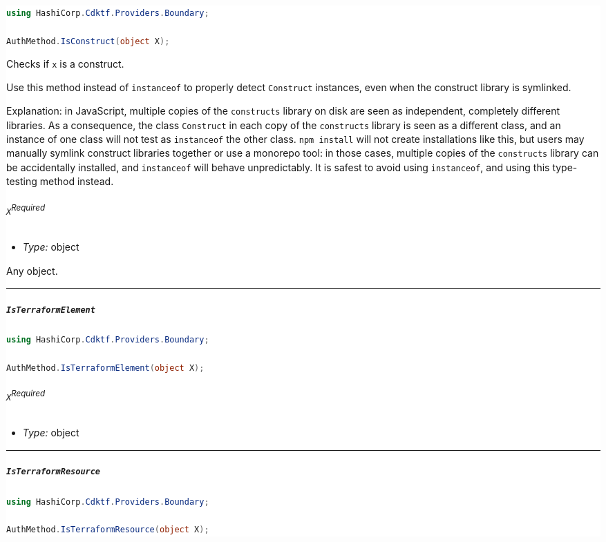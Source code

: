 ```csharp
using HashiCorp.Cdktf.Providers.Boundary;

AuthMethod.IsConstruct(object X);
```

Checks if `x` is a construct.

Use this method instead of `instanceof` to properly detect `Construct`
instances, even when the construct library is symlinked.

Explanation: in JavaScript, multiple copies of the `constructs` library on
disk are seen as independent, completely different libraries. As a
consequence, the class `Construct` in each copy of the `constructs` library
is seen as a different class, and an instance of one class will not test as
`instanceof` the other class. `npm install` will not create installations
like this, but users may manually symlink construct libraries together or
use a monorepo tool: in those cases, multiple copies of the `constructs`
library can be accidentally installed, and `instanceof` will behave
unpredictably. It is safest to avoid using `instanceof`, and using
this type-testing method instead.

###### `X`<sup>Required</sup> <a name="X" id="@cdktf/provider-boundary.authMethod.AuthMethod.isConstruct.parameter.x"></a>

- *Type:* object

Any object.

---

##### `IsTerraformElement` <a name="IsTerraformElement" id="@cdktf/provider-boundary.authMethod.AuthMethod.isTerraformElement"></a>

```csharp
using HashiCorp.Cdktf.Providers.Boundary;

AuthMethod.IsTerraformElement(object X);
```

###### `X`<sup>Required</sup> <a name="X" id="@cdktf/provider-boundary.authMethod.AuthMethod.isTerraformElement.parameter.x"></a>

- *Type:* object

---

##### `IsTerraformResource` <a name="IsTerraformResource" id="@cdktf/provider-boundary.authMethod.AuthMethod.isTerraformResource"></a>

```csharp
using HashiCorp.Cdktf.Providers.Boundary;

AuthMethod.IsTerraformResource(object X);
```
